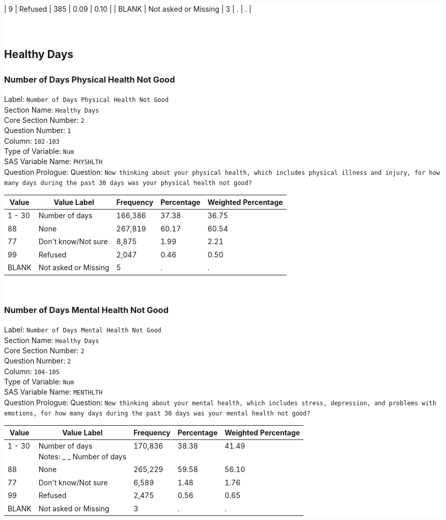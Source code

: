 | 9 | Refused | 385 | 0.09 | 0.10 |
| BLANK | Not asked or Missing | 3 | . | . |

<br>

##  Healthy Days

### Number of Days Physical Health Not Good

Label: `Number of Days Physical Health Not Good`  
Section Name: `Healthy Days`  
Core Section Number: `2`  
Question Number: `1`  
Column: `102-103`  
Type of Variable: `Num`  
SAS Variable Name: `PHYSHLTH`  
Question Prologue: 
Question: `Now thinking about your physical health, which includes physical illness and injury, for how many days during the past 30 days was your physical health not good?`  

| Value | Value Label | Frequency | Percentage | Weighted Percentage |
| --- | --- | --- | --- | --- |
| 1 - 30 | Number of days | 166,386 | 37.38 | 36.75 |
| 88 | None | 267,819 | 60.17 | 60.54 |
| 77 | Don't know/Not sure | 8,875 | 1.99 | 2.21 |
| 99 | Refused | 2,047 | 0.46 | 0.50 |
| BLANK | Not asked or Missing | 5 | . | . |

<br>

### Number of Days Mental Health Not Good

Label: `Number of Days Mental Health Not Good`  
Section Name: `Healthy Days`  
Core Section Number: `2`  
Question Number: `2`  
Column: `104-105`  
Type of Variable: `Num`  
SAS Variable Name: `MENTHLTH`  
Question Prologue: 
Question: `Now thinking about your mental health, which includes stress, depression, and problems with emotions, for how many days during the past 30 days was your mental health not good?`  

| Value | Value Label | Frequency | Percentage | Weighted Percentage |
| --- | --- | --- | --- | --- |
| 1 - 30 | Number of days <br> Notes: _ _ Number of days | 170,836 | 38.38 | 41.49 |
| 88 | None | 265,229 | 59.58 | 56.10 |
| 77 | Don't know/Not sure | 6,589 | 1.48 | 1.76 |
| 99 | Refused | 2,475 | 0.56 | 0.65 |
| BLANK | Not asked or Missing | 3 | . | . |
